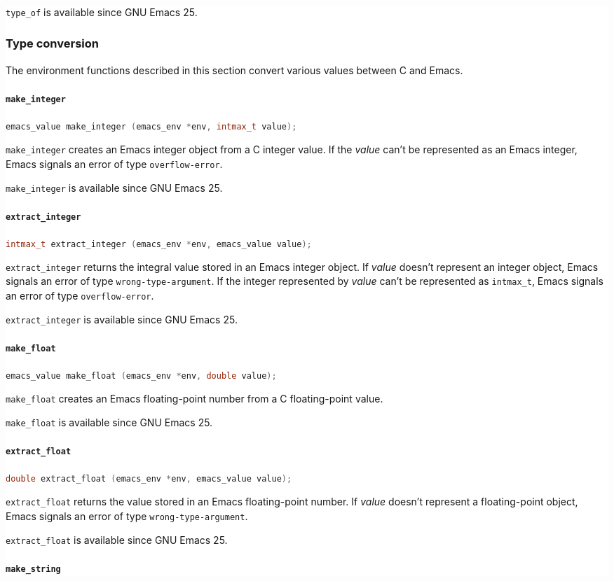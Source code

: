`type_of` is available since GNU Emacs 25.


### Type conversion

The environment functions described in this section convert various values
between C and Emacs.


#### `make_integer`

```c
emacs_value make_integer (emacs_env *env, intmax_t value);
```

`make_integer` creates an Emacs integer object from a C integer value.  If the
*value* can’t be represented as an Emacs integer, Emacs signals an error of
type `overflow-error`.

`make_integer` is available since GNU Emacs 25.


#### `extract_integer`

```c
intmax_t extract_integer (emacs_env *env, emacs_value value);
```

`extract_integer` returns the integral value stored in an Emacs integer object.
If *value* doesn’t represent an integer object, Emacs signals an error of type
`wrong-type-argument`.  If the integer represented by *value* can’t be
represented as `intmax_t`, Emacs signals an error of type `overflow-error`.

`extract_integer` is available since GNU Emacs 25.


#### `make_float`

```c
emacs_value make_float (emacs_env *env, double value);
```

`make_float` creates an Emacs floating-point number from a C floating-point
value.

`make_float` is available since GNU Emacs 25.


#### `extract_float`

```c
double extract_float (emacs_env *env, emacs_value value);
```

`extract_float` returns the value stored in an Emacs floating-point number.  If
*value* doesn’t represent a floating-point object, Emacs signals an error of
type `wrong-type-argument`.

`extract_float` is available since GNU Emacs 25.


#### `make_string`
